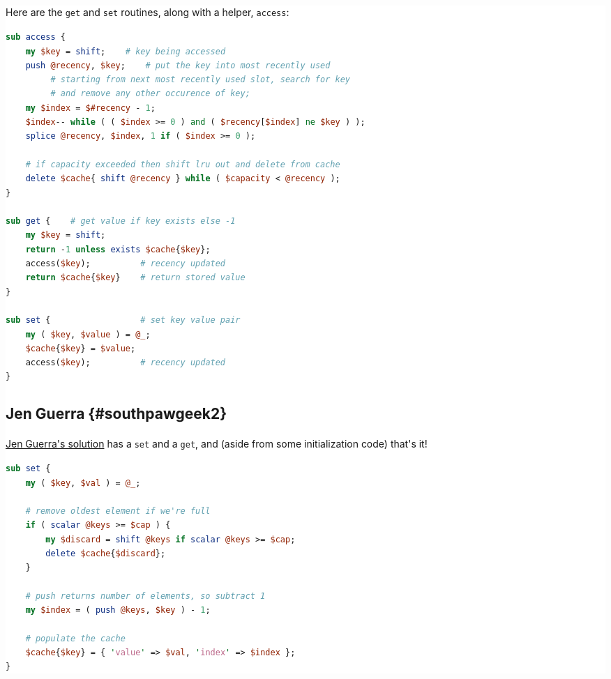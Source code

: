 Here are the `get` and `set` routines, along with a helper, `access`:

```perl
sub access {
    my $key = shift;    # key being accessed
    push @recency, $key;    # put the key into most recently used
         # starting from next most recently used slot, search for key
         # and remove any other occurence of key;
    my $index = $#recency - 1;
    $index-- while ( ( $index >= 0 ) and ( $recency[$index] ne $key ) );
    splice @recency, $index, 1 if ( $index >= 0 );

    # if capacity exceeded then shift lru out and delete from cache
    delete $cache{ shift @recency } while ( $capacity < @recency );
}

sub get {    # get value if key exists else -1
    my $key = shift;
    return -1 unless exists $cache{$key};
    access($key);          # recency updated
    return $cache{$key}    # return stored value
}

sub set {                  # set key value pair
    my ( $key, $value ) = @_;
    $cache{$key} = $value;
    access($key);          # recency updated
}
```

## Jen Guerra {#southpawgeek2}

[Jen Guerra's solution](https://github.com/manwar/perlweeklychallenge-club/blob/master/challenge-049/southpawgeek/perl/ch-2.pl) has a `set` and a `get`, and (aside from some initialization code) that's it!

```perl
sub set {
    my ( $key, $val ) = @_;

    # remove oldest element if we're full
    if ( scalar @keys >= $cap ) {
        my $discard = shift @keys if scalar @keys >= $cap;
        delete $cache{$discard};
    }

    # push returns number of elements, so subtract 1
    my $index = ( push @keys, $key ) - 1;

    # populate the cache
    $cache{$key} = { 'value' => $val, 'index' => $index };
}
```
